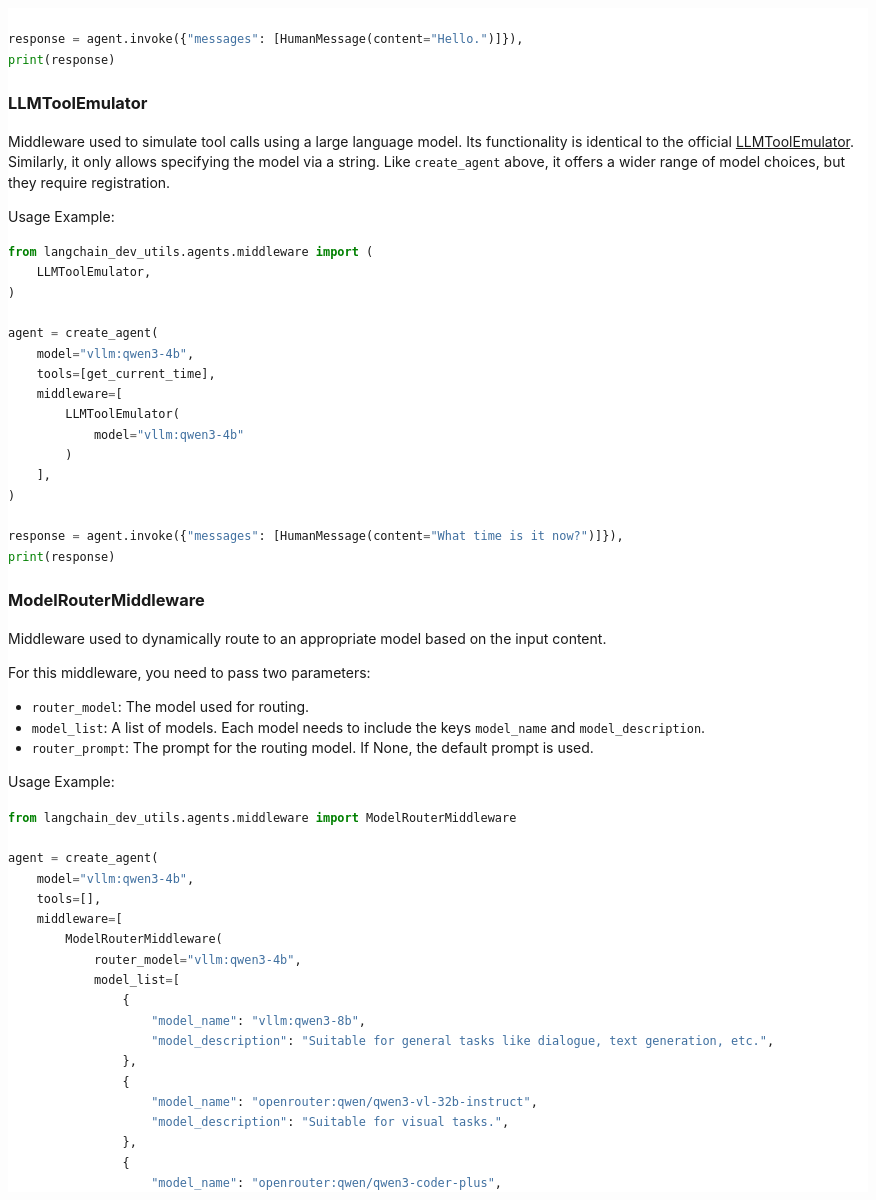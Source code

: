 ```python

response = agent.invoke({"messages": [HumanMessage(content="Hello.")]}),
print(response)
```

### LLMToolEmulator

Middleware used to simulate tool calls using a large language model. Its functionality is identical to the official [LLMToolEmulator](https://docs.langchain.com/oss/python/langchain/middleware#llm-tool-emulator). Similarly, it only allows specifying the model via a string. Like `create_agent` above, it offers a wider range of model choices, but they require registration.

Usage Example:

```python
from langchain_dev_utils.agents.middleware import (
    LLMToolEmulator,
)

agent = create_agent(
    model="vllm:qwen3-4b",
    tools=[get_current_time],
    middleware=[
        LLMToolEmulator(
            model="vllm:qwen3-4b"
        )
    ],
)

response = agent.invoke({"messages": [HumanMessage(content="What time is it now?")]}),
print(response)
```

### ModelRouterMiddleware

Middleware used to dynamically route to an appropriate model based on the input content.

For this middleware, you need to pass two parameters:

- `router_model`: The model used for routing.
- `model_list`: A list of models. Each model needs to include the keys `model_name` and `model_description`.
- `router_prompt`: The prompt for the routing model. If None, the default prompt is used.

Usage Example:

```python
from langchain_dev_utils.agents.middleware import ModelRouterMiddleware

agent = create_agent(
    model="vllm:qwen3-4b",
    tools=[],
    middleware=[
        ModelRouterMiddleware(
            router_model="vllm:qwen3-4b",
            model_list=[
                {
                    "model_name": "vllm:qwen3-8b",
                    "model_description": "Suitable for general tasks like dialogue, text generation, etc.",
                },
                {
                    "model_name": "openrouter:qwen/qwen3-vl-32b-instruct",
                    "model_description": "Suitable for visual tasks.",
                },
                {
                    "model_name": "openrouter:qwen/qwen3-coder-plus",
```